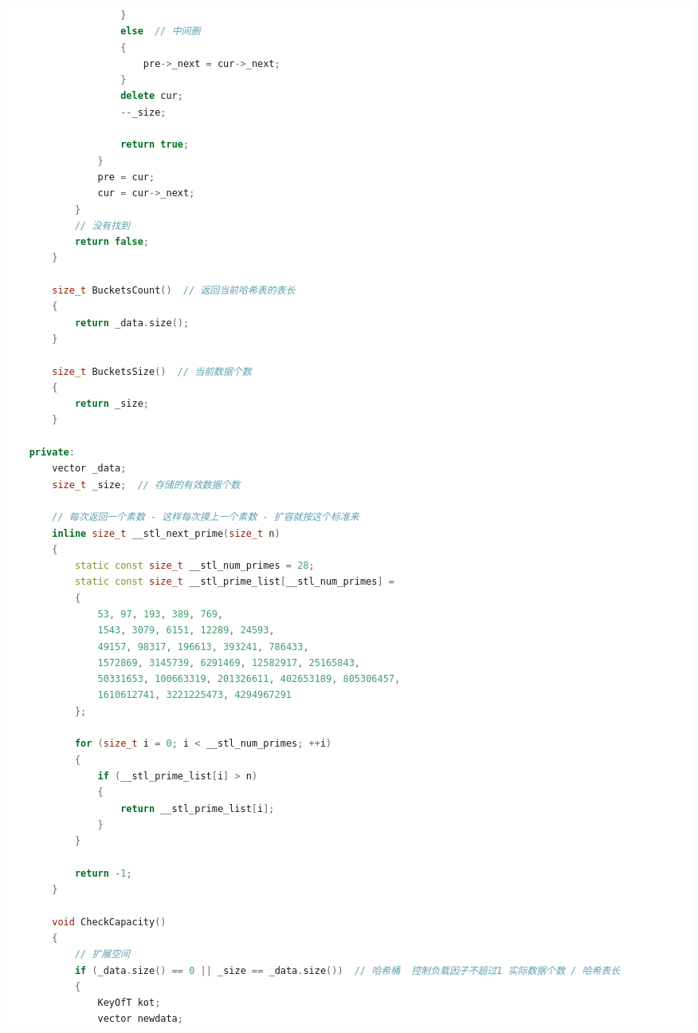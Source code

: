 ```cpp
					}
					else  // 中间删
					{
						pre->_next = cur->_next;
					}
					delete cur;
					--_size;

					return true;
				}
				pre = cur;
				cur = cur->_next;
			}
			// 没有找到
			return false;
		}

		size_t BucketsCount()  // 返回当前哈希表的表长
		{
			return _data.size();
		}

		size_t BucketsSize()  // 当前数据个数
		{
			return _size;
		}

	private:
		vector _data;
		size_t _size;  // 存储的有效数据个数

		// 每次返回一个素数 - 这样每次摸上一个素数 - 扩容就按这个标准来
		inline size_t __stl_next_prime(size_t n)
		{
			static const size_t __stl_num_primes = 28;
			static const size_t __stl_prime_list[__stl_num_primes] =
			{
				53, 97, 193, 389, 769,
				1543, 3079, 6151, 12289, 24593,
				49157, 98317, 196613, 393241, 786433,
				1572869, 3145739, 6291469, 12582917, 25165843,
				50331653, 100663319, 201326611, 402653189, 805306457,
				1610612741, 3221225473, 4294967291
			};

			for (size_t i = 0; i < __stl_num_primes; ++i)
			{
				if (__stl_prime_list[i] > n)
				{
					return __stl_prime_list[i];
				}
			}

			return -1;
		}

		void CheckCapacity()
		{
			// 扩展空间
			if (_data.size() == 0 || _size == _data.size())  // 哈希桶  控制负载因子不超过1 实际数据个数 / 哈希表长
			{
				KeyOfT kot;
				vector newdata;
```